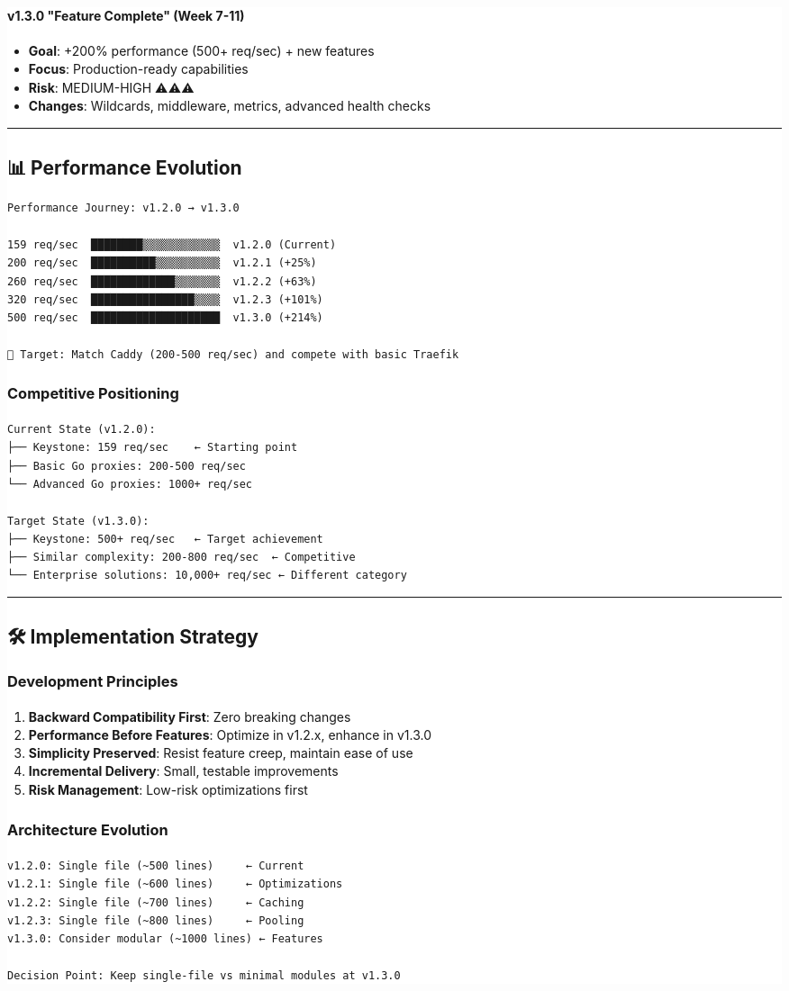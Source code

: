 #### **v1.3.0 "Feature Complete"** (Week 7-11)
- **Goal**: +200% performance (500+ req/sec) + new features
- **Focus**: Production-ready capabilities
- **Risk**: MEDIUM-HIGH ⚠️⚠️⚠️
- **Changes**: Wildcards, middleware, metrics, advanced health checks

---

## 📊 **Performance Evolution**

```
Performance Journey: v1.2.0 → v1.3.0

159 req/sec  ████████▒▒▒▒▒▒▒▒▒▒▒▒  v1.2.0 (Current)
200 req/sec  ██████████▒▒▒▒▒▒▒▒▒▒  v1.2.1 (+25%)
260 req/sec  █████████████▒▒▒▒▒▒▒  v1.2.2 (+63%)  
320 req/sec  ████████████████▒▒▒▒  v1.2.3 (+101%)
500 req/sec  ████████████████████  v1.3.0 (+214%)

🎯 Target: Match Caddy (200-500 req/sec) and compete with basic Traefik
```

### **Competitive Positioning**
```
Current State (v1.2.0):
├── Keystone: 159 req/sec    ← Starting point
├── Basic Go proxies: 200-500 req/sec
└── Advanced Go proxies: 1000+ req/sec

Target State (v1.3.0):  
├── Keystone: 500+ req/sec   ← Target achievement
├── Similar complexity: 200-800 req/sec  ← Competitive  
└── Enterprise solutions: 10,000+ req/sec ← Different category
```

---

## 🛠️ **Implementation Strategy**

### **Development Principles**
1. **Backward Compatibility First**: Zero breaking changes
2. **Performance Before Features**: Optimize in v1.2.x, enhance in v1.3.0
3. **Simplicity Preserved**: Resist feature creep, maintain ease of use
4. **Incremental Delivery**: Small, testable improvements
5. **Risk Management**: Low-risk optimizations first

### **Architecture Evolution**
```
v1.2.0: Single file (~500 lines)     ← Current
v1.2.1: Single file (~600 lines)     ← Optimizations  
v1.2.2: Single file (~700 lines)     ← Caching
v1.2.3: Single file (~800 lines)     ← Pooling
v1.3.0: Consider modular (~1000 lines) ← Features

Decision Point: Keep single-file vs minimal modules at v1.3.0
```

